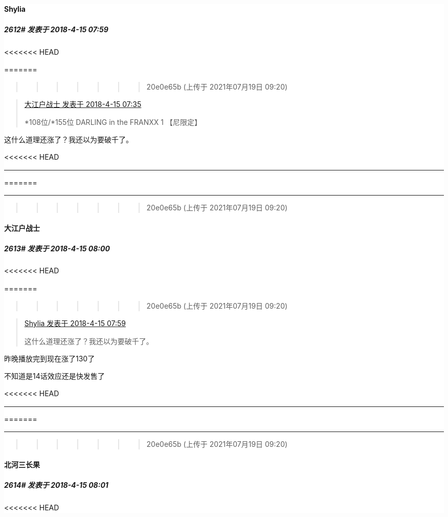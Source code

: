 ####  Shylia  
##### 2612#       发表于 2018-4-15 07:59


<<<<<<< HEAD

=======
>>>>>>> 20e0e65b (上传于 2021年07月19日 09:20)
<blockquote><a href="httphttps://bbs.saraba1st.com/2b/forum.php?mod=redirect&amp;goto=findpost&amp;pid=39239083&amp;ptid=1628823" target="_blank">大江户战士 发表于 2018-4-15 07:35</a>

*108位/*155位 DARLING in the FRANXX 1 【尼限定】</blockquote>
这什么道理还涨了？我还以为要破千了。


<<<<<<< HEAD





*****
=======
*****
>>>>>>> 20e0e65b (上传于 2021年07月19日 09:20)

####  大江户战士  
##### 2613#       发表于 2018-4-15 08:00


<<<<<<< HEAD

=======
>>>>>>> 20e0e65b (上传于 2021年07月19日 09:20)
<blockquote><a href="httphttps://bbs.saraba1st.com/2b/forum.php?mod=redirect&amp;goto=findpost&amp;pid=39239160&amp;ptid=1628823" target="_blank">Shylia 发表于 2018-4-15 07:59</a>

这什么道理还涨了？我还以为要破千了。</blockquote>
昨晚播放完到现在涨了130了


不知道是14话效应还是快发售了


<<<<<<< HEAD





*****
=======
*****
>>>>>>> 20e0e65b (上传于 2021年07月19日 09:20)

####  北河三长果  
##### 2614#       发表于 2018-4-15 08:01


<<<<<<< HEAD
